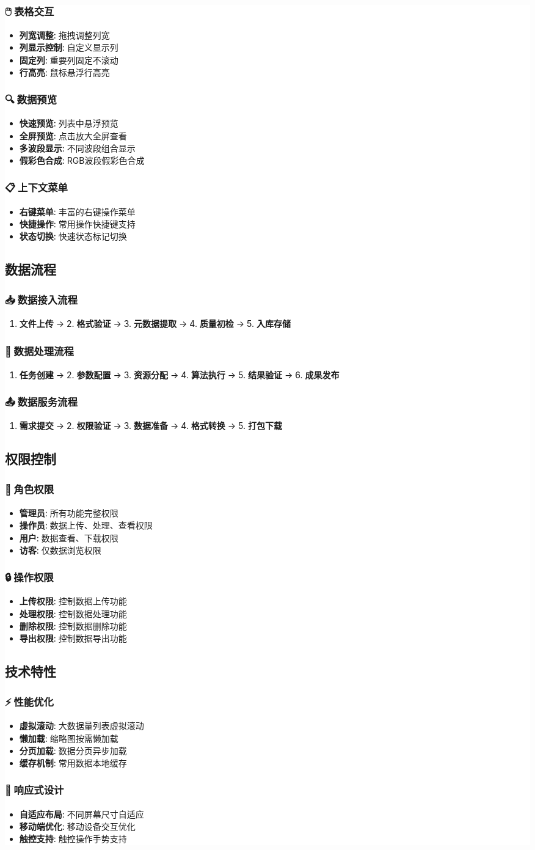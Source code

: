 ### 🖱️ 表格交互
- **列宽调整**: 拖拽调整列宽
- **列显示控制**: 自定义显示列
- **固定列**: 重要列固定不滚动
- **行高亮**: 鼠标悬浮行高亮

### 🔍 数据预览
- **快速预览**: 列表中悬浮预览
- **全屏预览**: 点击放大全屏查看
- **多波段显示**: 不同波段组合显示
- **假彩色合成**: RGB波段假彩色合成

### 📋 上下文菜单
- **右键菜单**: 丰富的右键操作菜单
- **快捷操作**: 常用操作快捷键支持
- **状态切换**: 快速状态标记切换

## 数据流程

### 📥 数据接入流程
1. **文件上传** → 2. **格式验证** → 3. **元数据提取** → 4. **质量初检** → 5. **入库存储**

### 🔄 数据处理流程  
1. **任务创建** → 2. **参数配置** → 3. **资源分配** → 4. **算法执行** → 5. **结果验证** → 6. **成果发布**

### 📤 数据服务流程
1. **需求提交** → 2. **权限验证** → 3. **数据准备** → 4. **格式转换** → 5. **打包下载**

## 权限控制

### 👥 角色权限
- **管理员**: 所有功能完整权限
- **操作员**: 数据上传、处理、查看权限
- **用户**: 数据查看、下载权限
- **访客**: 仅数据浏览权限

### 🔒 操作权限
- **上传权限**: 控制数据上传功能
- **处理权限**: 控制数据处理功能
- **删除权限**: 控制数据删除功能
- **导出权限**: 控制数据导出功能

## 技术特性

### ⚡ 性能优化
- **虚拟滚动**: 大数据量列表虚拟滚动
- **懒加载**: 缩略图按需懒加载
- **分页加载**: 数据分页异步加载
- **缓存机制**: 常用数据本地缓存

### 📱 响应式设计
- **自适应布局**: 不同屏幕尺寸自适应
- **移动端优化**: 移动设备交互优化
- **触控支持**: 触控操作手势支持